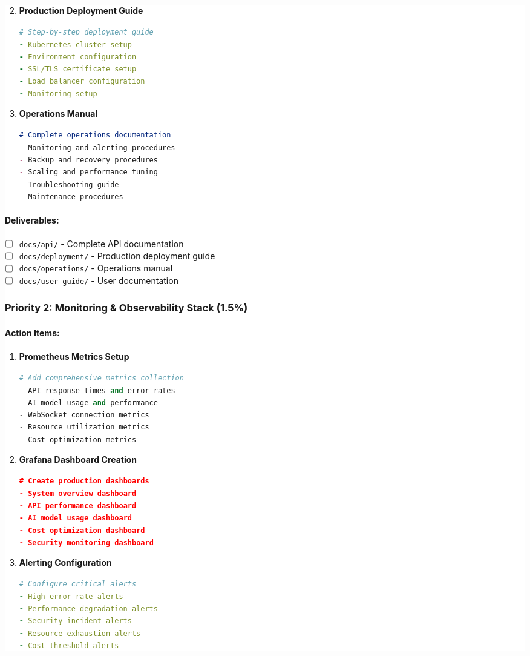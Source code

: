 2. **Production Deployment Guide**
   ```yaml
   # Step-by-step deployment guide
   - Kubernetes cluster setup
   - Environment configuration
   - SSL/TLS certificate setup
   - Load balancer configuration
   - Monitoring setup
   ```

3. **Operations Manual**
   ```markdown
   # Complete operations documentation
   - Monitoring and alerting procedures
   - Backup and recovery procedures
   - Scaling and performance tuning
   - Troubleshooting guide
   - Maintenance procedures
   ```

#### **Deliverables:**
- [ ] `docs/api/` - Complete API documentation
- [ ] `docs/deployment/` - Production deployment guide
- [ ] `docs/operations/` - Operations manual
- [ ] `docs/user-guide/` - User documentation

### **Priority 2: Monitoring & Observability Stack (1.5%)**

#### **Action Items:**
1. **Prometheus Metrics Setup**
   ```python
   # Add comprehensive metrics collection
   - API response times and error rates
   - AI model usage and performance
   - WebSocket connection metrics
   - Resource utilization metrics
   - Cost optimization metrics
   ```

2. **Grafana Dashboard Creation**
   ```json
   # Create production dashboards
   - System overview dashboard
   - API performance dashboard
   - AI model usage dashboard
   - Cost optimization dashboard
   - Security monitoring dashboard
   ```

3. **Alerting Configuration**
   ```yaml
   # Configure critical alerts
   - High error rate alerts
   - Performance degradation alerts
   - Security incident alerts
   - Resource exhaustion alerts
   - Cost threshold alerts
   ```
